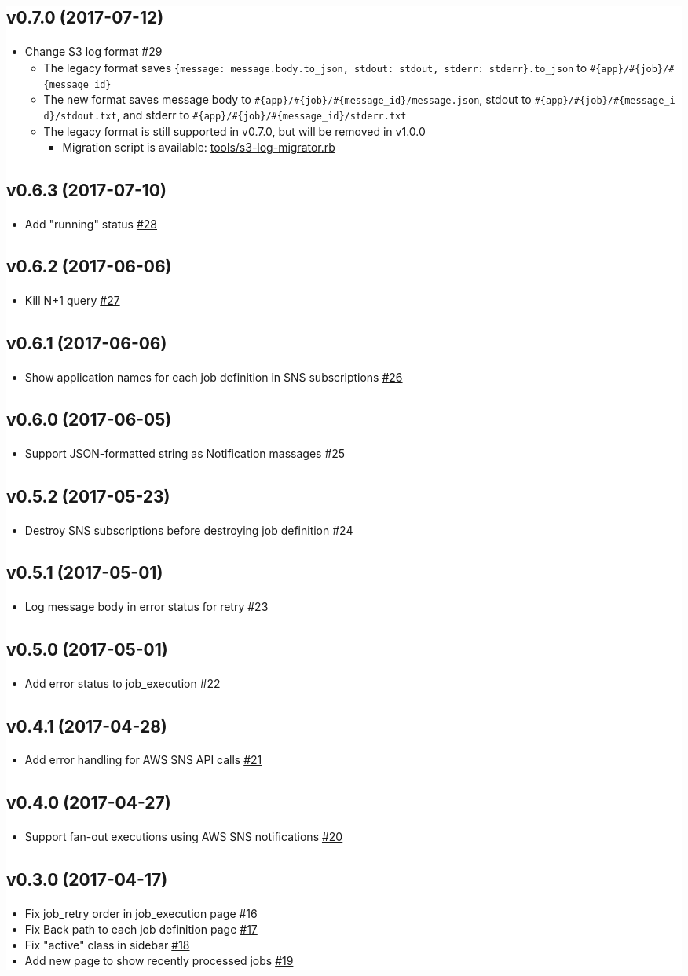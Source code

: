## v0.7.0 (2017-07-12)
- Change S3 log format [#29](https://github.com/cookpad/barbeque/pull/29)
  - The legacy format saves `{message: message.body.to_json, stdout: stdout, stderr: stderr}.to_json` to `#{app}/#{job}/#{message_id}`
  - The new format saves message body to `#{app}/#{job}/#{message_id}/message.json`, stdout to `#{app}/#{job}/#{message_id}/stdout.txt`, and stderr to `#{app}/#{job}/#{message_id}/stderr.txt`
  - The legacy format is still supported in v0.7.0, but will be removed in v1.0.0
    - Migration script is available: [tools/s3-log-migrator.rb](tools/s3-log-migrator.rb)

## v0.6.3 (2017-07-10)
- Add "running" status [#28](https://github.com/cookpad/barbeque/pull/28)

## v0.6.2 (2017-06-06)
- Kill N+1 query [#27](https://github.com/cookpad/barbeque/pull/27)

## v0.6.1 (2017-06-06)
- Show application names for each job definition in SNS subscriptions [#26](https://github.com/cookpad/barbeque/pull/26)

## v0.6.0 (2017-06-05)
- Support JSON-formatted string as Notification massages [#25](https://github.com/cookpad/barbeque/pull/25)

## v0.5.2 (2017-05-23)
- Destroy SNS subscriptions before destroying job definition [#24](https://github.com/cookpad/barbeque/pull/24)

## v0.5.1 (2017-05-01)
- Log message body in error status for retry [#23](https://github.com/cookpad/barbeque/pull/23)

## v0.5.0 (2017-05-01)
- Add error status to job_execution [#22](https://github.com/cookpad/barbeque/pull/22)

## v0.4.1 (2017-04-28)
- Add error handling for AWS SNS API calls [#21](https://github.com/cookpad/barbeque/pull/21)

## v0.4.0 (2017-04-27)
- Support fan-out executions using AWS SNS notifications [#20](https://github.com/cookpad/barbeque/pull/20)

## v0.3.0 (2017-04-17)
- Fix job_retry order in job_execution page [#16](https://github.com/cookpad/barbeque/pull/16)
- Fix Back path to each job definition page [#17](https://github.com/cookpad/barbeque/pull/17)
- Fix "active" class in sidebar [#18](https://github.com/cookpad/barbeque/pull/18)
- Add new page to show recently processed jobs [#19](https://github.com/cookpad/barbeque/pull/19)
